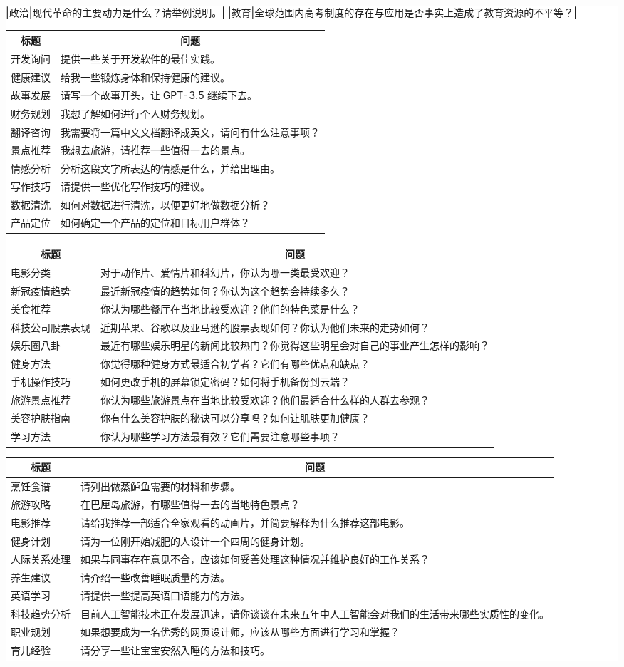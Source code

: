 |政治|现代革命的主要动力是什么？请举例说明。|
|教育|全球范围内高考制度的存在与应用是否事实上造成了教育资源的不平等？|

| 标题 | 问题 |
|----|----|
| 开发询问 | 提供一些关于开发软件的最佳实践。 |
| 健康建议 | 给我一些锻炼身体和保持健康的建议。 |
| 故事发展 | 请写一个故事开头，让 GPT-3.5 继续下去。 |
| 财务规划 | 我想了解如何进行个人财务规划。 |
| 翻译咨询 | 我需要将一篇中文文档翻译成英文，请问有什么注意事项？ |
| 景点推荐 | 我想去旅游，请推荐一些值得一去的景点。 |
| 情感分析 | 分析这段文字所表达的情感是什么，并给出理由。 |
| 写作技巧 | 请提供一些优化写作技巧的建议。 |
| 数据清洗 | 如何对数据进行清洗，以便更好地做数据分析？ |
| 产品定位 | 如何确定一个产品的定位和目标用户群体？ |

| 标题                                   | 问题                                                         |
| -------------------------------------- | ------------------------------------------------------------ |
| 电影分类                               | 对于动作片、爱情片和科幻片，你认为哪一类最受欢迎？             |
| 新冠疫情趋势                           | 最近新冠疫情的趋势如何？你认为这个趋势会持续多久？             |
| 美食推荐                               | 你认为哪些餐厅在当地比较受欢迎？他们的特色菜是什么？           |
| 科技公司股票表现                       | 近期苹果、谷歌以及亚马逊的股票表现如何？你认为他们未来的走势如何？ |
| 娱乐圈八卦                             | 最近有哪些娱乐明星的新闻比较热门？你觉得这些明星会对自己的事业产生怎样的影响？ |
| 健身方法                               | 你觉得哪种健身方式最适合初学者？它们有哪些优点和缺点？         |
| 手机操作技巧                           | 如何更改手机的屏幕锁定密码？如何将手机备份到云端？           |
| 旅游景点推荐                           | 你认为哪些旅游景点在当地比较受欢迎？他们最适合什么样的人群去参观？ |
| 美容护肤指南                           | 你有什么美容护肤的秘诀可以分享吗？如何让肌肤更加健康？         |
| 学习方法                               | 你认为哪些学习方法最有效？它们需要注意哪些事项？               |

|标题|问题|
|---|---|
|烹饪食谱|请列出做蒸鲈鱼需要的材料和步骤。|
|旅游攻略|在巴厘岛旅游，有哪些值得一去的当地特色景点？|
|电影推荐|请给我推荐一部适合全家观看的动画片，并简要解释为什么推荐这部电影。|
|健身计划|请为一位刚开始减肥的人设计一个四周的健身计划。|
|人际关系处理|如果与同事存在意见不合，应该如何妥善处理这种情况并维护良好的工作关系？|
|养生建议|请介绍一些改善睡眠质量的方法。|
|英语学习|请提供一些提高英语口语能力的方法。|
|科技趋势分析|目前人工智能技术正在发展迅速，请你谈谈在未来五年中人工智能会对我们的生活带来哪些实质性的变化。|
|职业规划|如果想要成为一名优秀的网页设计师，应该从哪些方面进行学习和掌握？|
|育儿经验|请分享一些让宝宝安然入睡的方法和技巧。|
